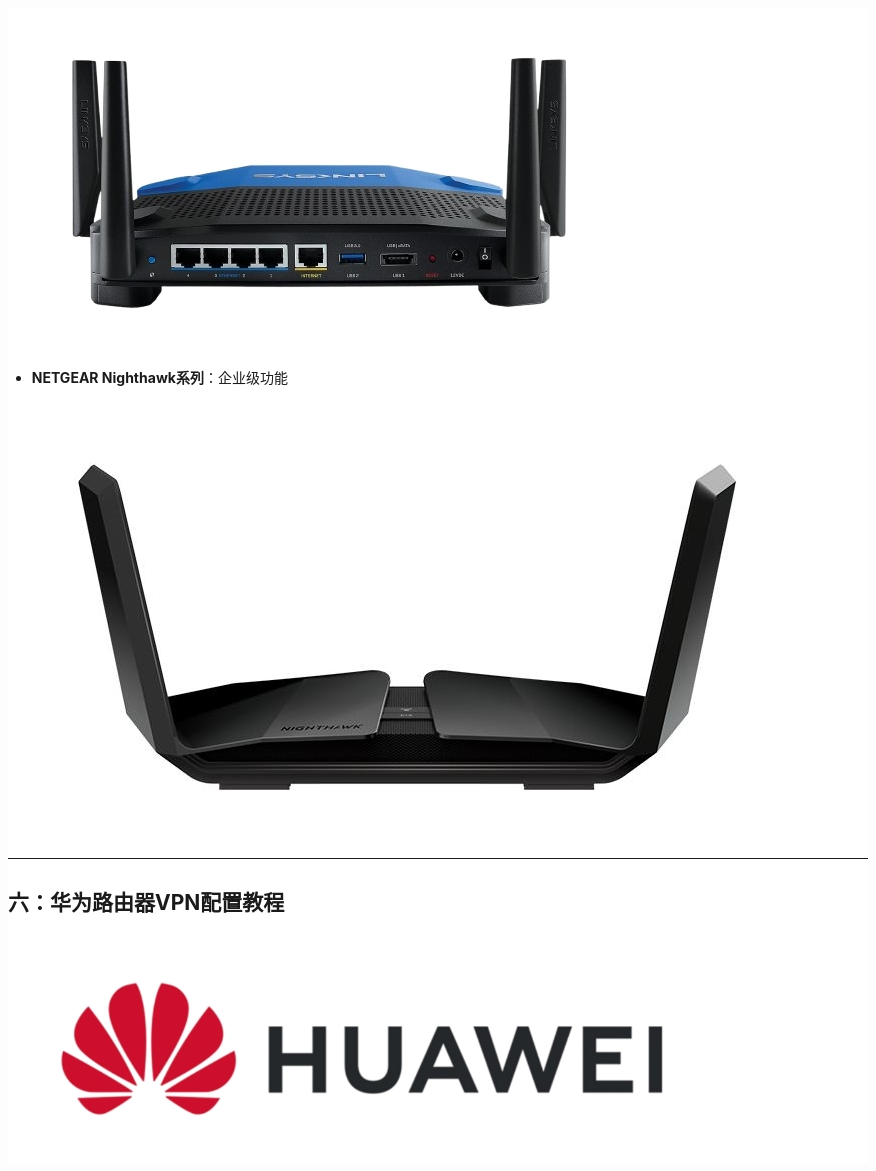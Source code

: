 ![alt text](images/路由器翻墙/image-6.png)
- **NETGEAR Nighthawk系列**：企业级功能
![alt text](images/路由器翻墙/image-7.png)


---

## 六：华为路由器VPN配置教程
![alt text](images/路由器翻墙/image-8.png)
